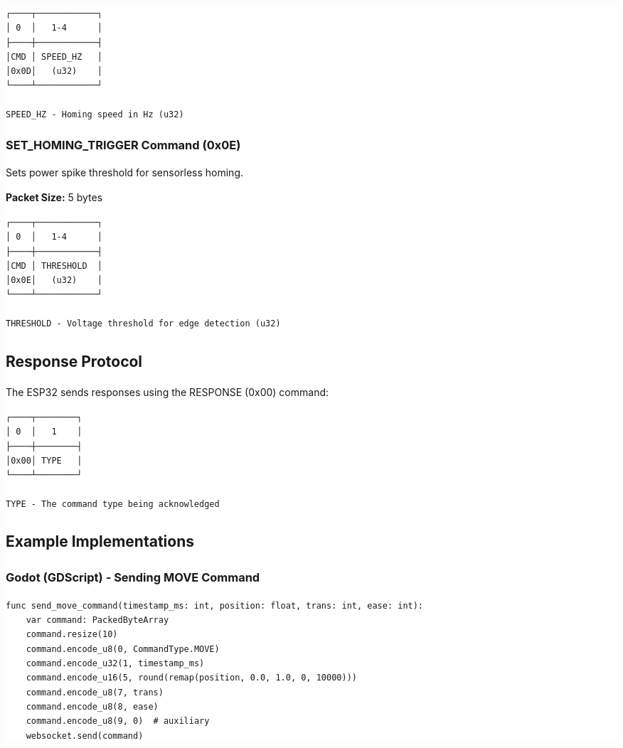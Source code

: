 ```
┌────┬────────────┐
│ 0  │   1-4      │
├────┼────────────┤
│CMD │ SPEED_HZ   │
│0x0D│   (u32)    │
└────┴────────────┘

SPEED_HZ - Homing speed in Hz (u32)
```

### SET_HOMING_TRIGGER Command (0x0E)
Sets power spike threshold for sensorless homing.

**Packet Size:** 5 bytes

```
┌────┬────────────┐
│ 0  │   1-4      │
├────┼────────────┤
│CMD │ THRESHOLD  │
│0x0E│   (u32)    │
└────┴────────────┘

THRESHOLD - Voltage threshold for edge detection (u32)
```

## Response Protocol

The ESP32 sends responses using the RESPONSE (0x00) command:

```
┌────┬────────┐
│ 0  │   1    │
├────┼────────┤
│0x00│ TYPE   │
└────┴────────┘

TYPE - The command type being acknowledged
```

## Example Implementations

### Godot (GDScript) - Sending MOVE Command
```gdscript
func send_move_command(timestamp_ms: int, position: float, trans: int, ease: int):
    var command: PackedByteArray
    command.resize(10)
    command.encode_u8(0, CommandType.MOVE)
    command.encode_u32(1, timestamp_ms)
    command.encode_u16(5, round(remap(position, 0.0, 1.0, 0, 10000)))
    command.encode_u8(7, trans)
    command.encode_u8(8, ease)
    command.encode_u8(9, 0)  # auxiliary
    websocket.send(command)
```
